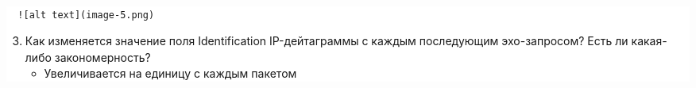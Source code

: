       ![alt text](image-5.png)
   3. Как изменяется значение поля Identification IP-дейтаграммы с каждым
      последующим эхо-запросом? Есть ли какая-либо закономерность?
      - Увеличивается на единицу с каждым пакетом
